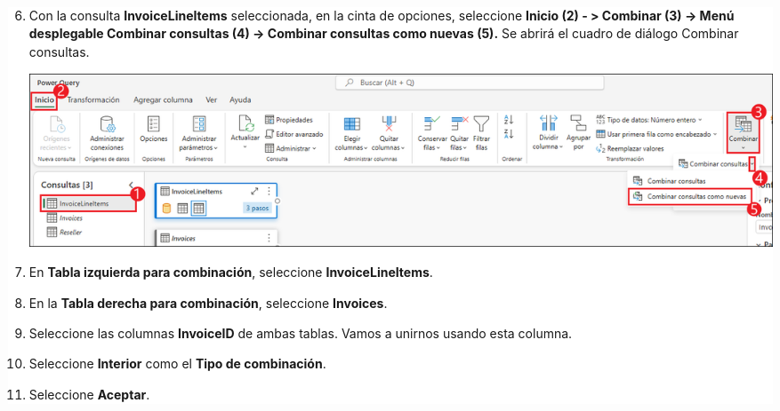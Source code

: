 6. Con la consulta **InvoiceLineItems** seleccionada, en la cinta de
    opciones, seleccione **Inicio (2) - \> Combinar (3) -\> Menú
    desplegable Combinar consultas (4) -\> Combinar consultas como
    nuevas (5).** Se abrirá el cuadro de diálogo Combinar consultas.

   ![](../media/lab-03/image42.png)

7. En **Tabla izquierda para combinación**, seleccione
    **InvoiceLineItems**.

8. En la **Tabla derecha para combinación**, seleccione **Invoices**.

9. Seleccione las columnas **InvoiceID** de ambas tablas. Vamos a
    unirnos usando esta columna.

10. Seleccione **Interior** como el **Tipo de combinación**.

11. Seleccione **Aceptar**.

